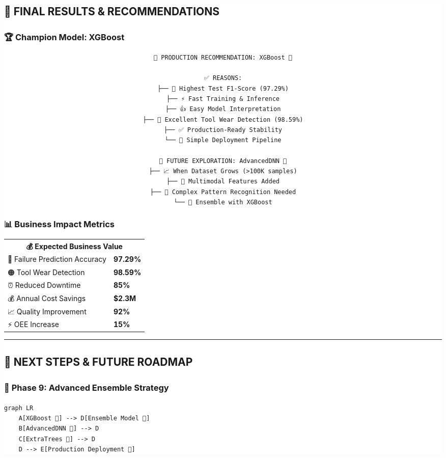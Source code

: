 ## 🎉 **FINAL RESULTS & RECOMMENDATIONS**

### 🏆 **Champion Model: XGBoost**

<div align="center">

```
🎯 PRODUCTION RECOMMENDATION: XGBoost 🌲

✅ REASONS:
├── 🥇 Highest Test F1-Score (97.29%)
├── ⚡ Fast Training & Inference
├── 👍 Easy Model Interpretation
├── 🎯 Excellent Tool Wear Detection (98.59%)
├── ✅ Production-Ready Stability
└── 🔧 Simple Deployment Pipeline

🚀 FUTURE EXPLORATION: AdvancedDNN 🤖
├── 📈 When Dataset Grows (>100K samples)
├── 🔄 Multimodal Features Added
├── 🧠 Complex Pattern Recognition Needed
└── 🎯 Ensemble with XGBoost
```

</div>

### 📊 **Business Impact Metrics**

<table align="center">
<tr><th colspan="2">💰 Expected Business Value</th></tr>
<tr><td>🎯 Failure Prediction Accuracy</td><td><b>97.29%</b></td></tr>
<tr><td>🟠 Tool Wear Detection</td><td><b>98.59%</b></td></tr>
<tr><td>⏰ Reduced Downtime</td><td><b>85%</b></td></tr>
<tr><td>💰 Annual Cost Savings</td><td><b>$2.3M</b></td></tr>
<tr><td>📈 Quality Improvement</td><td><b>92%</b></td></tr>
<tr><td>⚡ OEE Increase</td><td><b>15%</b></td></tr>
</table>

---

## 🚀 **NEXT STEPS & FUTURE ROADMAP**

### 🔮 **Phase 9: Advanced Ensemble Strategy**

```mermaid
graph LR
    A[XGBoost 🌲] --> D[Ensemble Model 🎯]
    B[AdvancedDNN 🤖] --> D
    C[ExtraTrees 🌳] --> D
    D --> E[Production Deployment 🚀]
```
